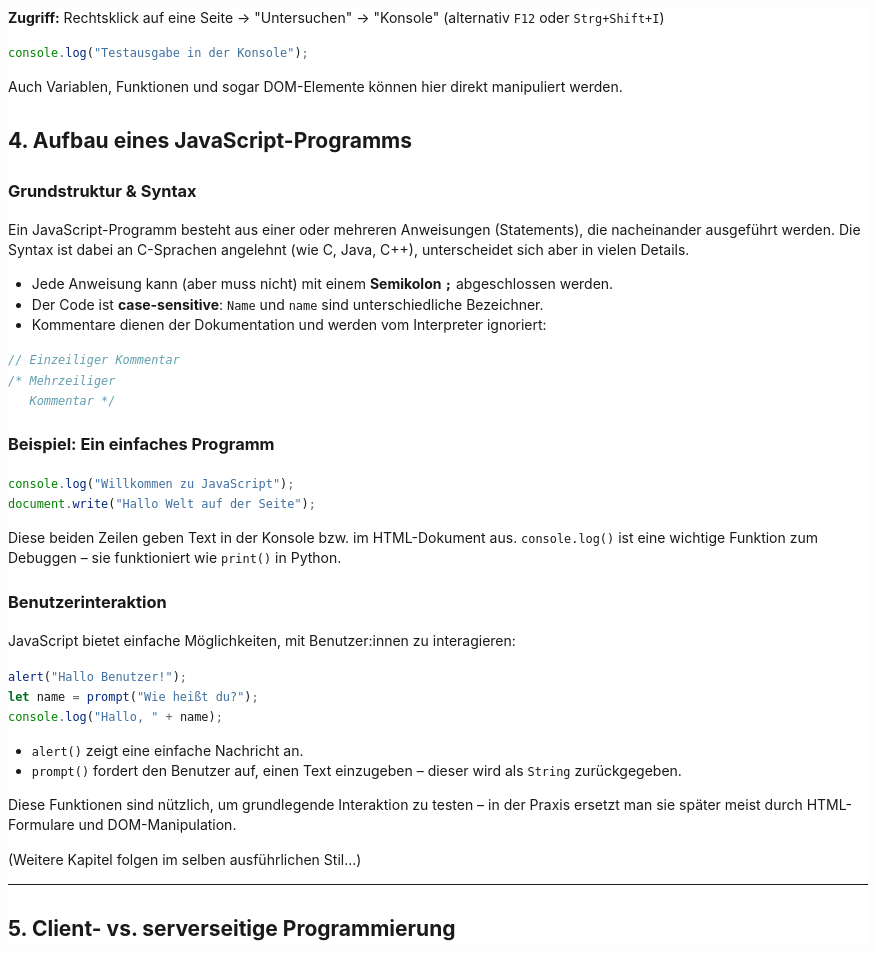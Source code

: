 **Zugriff:** Rechtsklick auf eine Seite → "Untersuchen" → "Konsole" (alternativ `F12` oder `Strg+Shift+I`)

```js
console.log("Testausgabe in der Konsole");
```

Auch Variablen, Funktionen und sogar DOM-Elemente können hier direkt manipuliert werden.

<div style="page-break-after: always;"></div>

## 4. Aufbau eines JavaScript-Programms

### Grundstruktur & Syntax
Ein JavaScript-Programm besteht aus einer oder mehreren Anweisungen (Statements), die nacheinander ausgeführt werden. Die Syntax ist dabei an C-Sprachen angelehnt (wie C, Java, C++), unterscheidet sich aber in vielen Details.

- Jede Anweisung kann (aber muss nicht) mit einem **Semikolon `;`** abgeschlossen werden.
- Der Code ist **case-sensitive**: `Name` und `name` sind unterschiedliche Bezeichner.
- Kommentare dienen der Dokumentation und werden vom Interpreter ignoriert:
```js
// Einzeiliger Kommentar
/* Mehrzeiliger
   Kommentar */
```

### Beispiel: Ein einfaches Programm
```js
console.log("Willkommen zu JavaScript");
document.write("Hallo Welt auf der Seite");
```
Diese beiden Zeilen geben Text in der Konsole bzw. im HTML-Dokument aus. `console.log()` ist eine wichtige Funktion zum Debuggen – sie funktioniert wie `print()` in Python.

### Benutzerinteraktion
JavaScript bietet einfache Möglichkeiten, mit Benutzer:innen zu interagieren:

```js
alert("Hallo Benutzer!");
let name = prompt("Wie heißt du?");
console.log("Hallo, " + name);
```
- `alert()` zeigt eine einfache Nachricht an.
- `prompt()` fordert den Benutzer auf, einen Text einzugeben – dieser wird als `String` zurückgegeben.

Diese Funktionen sind nützlich, um grundlegende Interaktion zu testen – in der Praxis ersetzt man sie später meist durch HTML-Formulare und DOM-Manipulation.

(Weitere Kapitel folgen im selben ausführlichen Stil...)

---

## 5. Client- vs. serverseitige Programmierung
